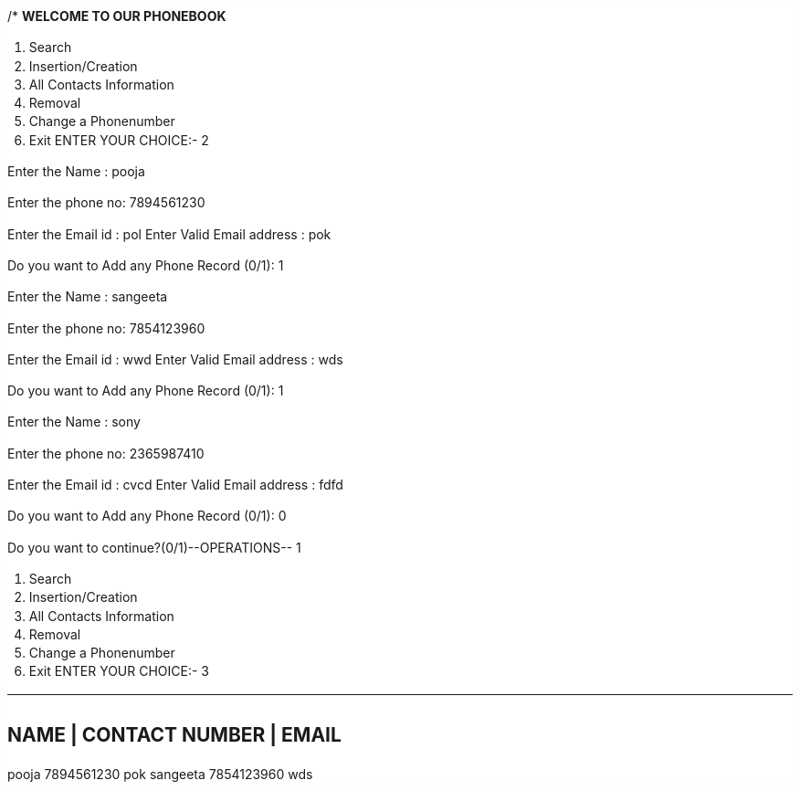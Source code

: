/*
**********WELCOME TO OUR PHONEBOOK**********

 1. Search             
 2. Insertion/Creation 
 3. All Contacts Information 
 4. Removal 
 5. Change a Phonenumber 
 6. Exit 
ENTER YOUR CHOICE:-
2

Enter the Name    : 
pooja

Enter the phone no: 
7894561230

Enter the Email id : 
pol
Enter Valid Email address :
pok

Do you want to Add any Phone Record (0/1): 
1

Enter the Name    : 
sangeeta

Enter the phone no: 
7854123960

Enter the Email id : 
wwd
Enter Valid Email address :
wds

Do you want to Add any Phone Record (0/1): 
1

Enter the Name    : 
sony

Enter the phone no: 
2365987410

Enter the Email id : 
cvcd
Enter Valid Email address :
fdfd

Do you want to Add any Phone Record (0/1): 
0

Do you want to continue?(0/1)--OPERATIONS--
1

 1. Search             
 2. Insertion/Creation 
 3. All Contacts Information 
 4. Removal 
 5. Change a Phonenumber 
 6. Exit 
ENTER YOUR CHOICE:-
3
-----------------------------------------------
NAME	|  CONTACT NUMBER  |	EMAIL
-----------------------------------------------
pooja	    7894561230	      pok
sangeeta	    7854123960	      wds